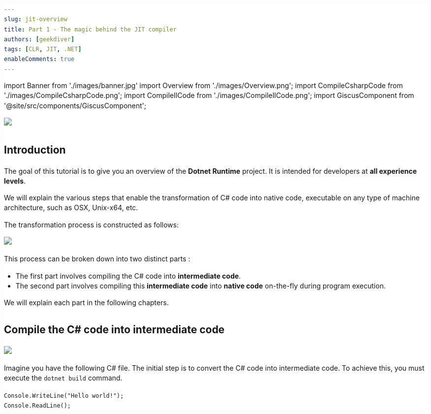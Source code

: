 ```yaml
---
slug: jit-overview
title: Part 1 - The magic behind the JIT compiler
authors: [geekdiver]
tags: [CLR, JIT, .NET]
enableComments: true
---
```


import Banner from './images/banner.jpg'
import Overview from './images/Overview.png';
import CompileCsharpCode from './images/CompileCsharpCode.png';
import CompileIlCode from './images/CompileIlCode.png';
import GiscusComponent from '@site/src/components/GiscusComponent';

<div style={{textAlign: 'center'}}>
    <img src={Banner} />
</div>

## Introduction

The goal of this tutorial is to give you an overview of the **Dotnet Runtime** project. It is intended for developers at **all experience levels**.

We will explain the various steps that enable the transformation of C# code into native code, executable on any type of machine architecture, such as OSX, Unix-x64, etc. 

The transformation process is constructed as follows:

<div style={{textAlign: 'center'}}>
    <img src={Overview} height="300" />
</div>

This process can be broken down into two distinct parts :
* The first part involves compiling the C# code into **intermediate code**. 
* The second part involves compiling this **intermediate code** into **native code** on-the-fly during program execution.

We will explain each part in the following chapters.

## Compile the C# code into intermediate code

<div style={{textAlign: 'center'}}>
    <img src={CompileCsharpCode} height="200" />
</div>

Imagine you have the following C# file. The initial step is to convert the C# code into intermediate code. 
To achieve this, you must execute the `dotnet build` command.

```
Console.WriteLine("Hello world!");
Console.ReadLine();
```
